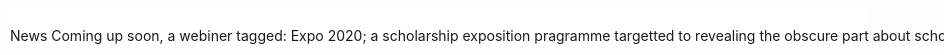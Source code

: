    <option value="Economics">
   <option value="commerce">
</datalist><br/><br />
<input type="submit" value="send"/>
</form>
</div>
    </div>
</section><br /><br />



<section id="news">
    <div class="container">
        <h3>News</h3>
        <div>
        <p class="news1">
            Coming up soon, a webiner tagged: Expo 2020; a scholarship exposition pragramme targetted to revealing the obscure part about scholarships and everything attached to it.....
            <button type="button" class="btn btn-primary">Read more</button>
        </p><br/>
          <img src="https://i.ibb.co/pzTsNdv/IMG-20200516-WA0143.jpg" alt="IMG-20200429-142005" width="100%" height="300px"/><br /><br />
            <center>
                <marquee id="d" width="100%" bgcolor="00d7FF" style="color:#FF0000"scrollamount="4">Coming up soon<b>Expo 2020. </b> Chat +2349071051151 to register.</marquee>
            </center><br />
        <p class="news1">
            Coming up every Sunday, a programme tagged: <b>skill Up:</b> featuring; Graphic designing, Photo and Video editing, Animation, 3d logo, web developement.......
            <button type="button" class="btn btn-primary">Read more</button>
        
            </p><br />
            <img src="https://i.ibb.co/Fkrr2FC/IMG-20200429-142005.jpg" alt="IMG-20200429-142005" width="100%" height="500px"/><br /><br />
                <center>
                <marquee id="d" width="100%" bgcolor="00d7FF" style="color:#FF0000"scrollamount="4">Coming up every Sunday: <b>Skill Up. </b>8pm-10pm. Chat +2349071051151 to register.</marquee>
            </center><br />
            <b>Certificate to be issued on completion of the course(s)</b><br />    
            <img src="https://i.ibb.co/qmSFTfz/IMG-20200428-WA0051.jpg" alt="IMG-20200428-WA0051" width="100%" height="270px" border="2px dashed #007bff"/><br /><br />
            <p class="news2">Ongoing now is <b>Second semester:</b> April - September.Tagged: "Final War."......... <button class="btn btn-primary">Read more</button></p><br />
                
            <img src="https://i.ibb.co/gwbpvcN/FB-IMG-15869535145282196.jpg" alt="FB-IMG-15869535145282196" width="100%" height="500px"></a><br /><br />
             <center>
                <marquee id="d" width="100%" bgcolor="00d7FF" style="color:#FF0000"scrollamount="4">Coming up today by 12pm: <b>Post Utme Mock Exam. </b>Duration: 80minutes.</marquee>
            </center>
               <p class="p" align="center">
    "you can be perfect" </p>
        </div>
    </div>
</section><br /><br />
